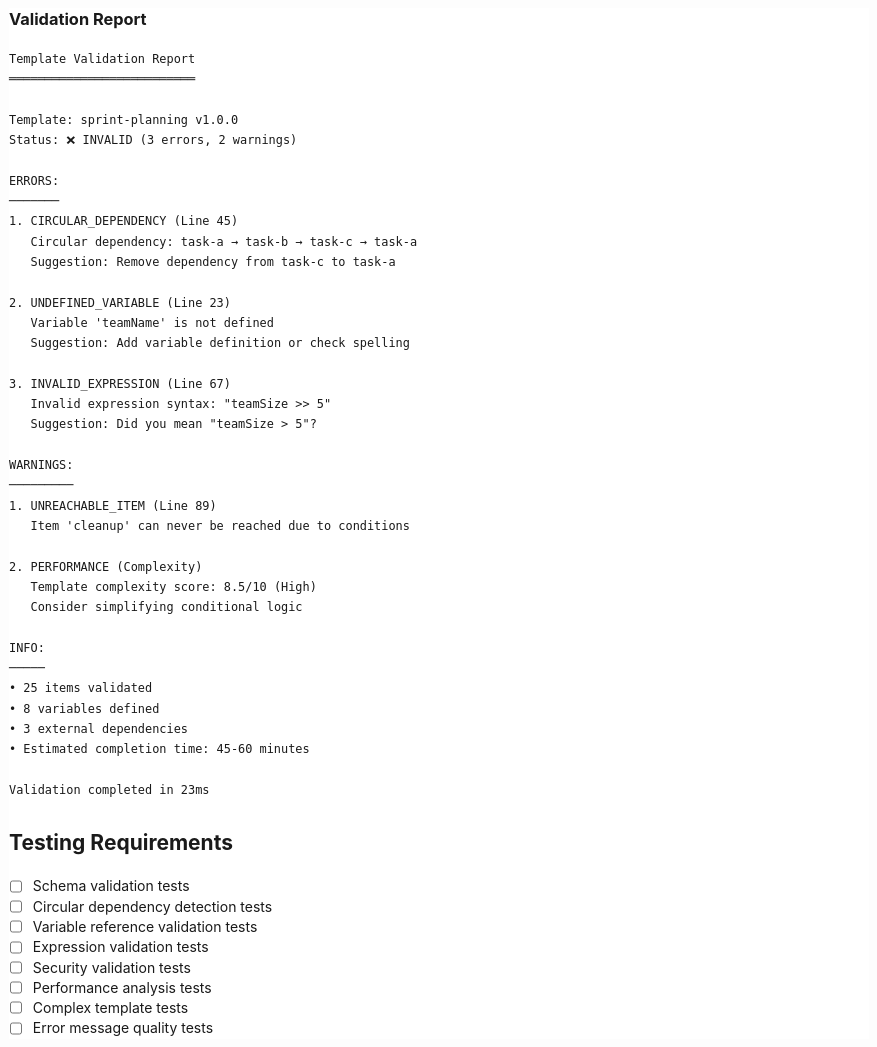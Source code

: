 ### Validation Report

```
Template Validation Report
══════════════════════════

Template: sprint-planning v1.0.0
Status: ❌ INVALID (3 errors, 2 warnings)

ERRORS:
───────
1. CIRCULAR_DEPENDENCY (Line 45)
   Circular dependency: task-a → task-b → task-c → task-a
   Suggestion: Remove dependency from task-c to task-a

2. UNDEFINED_VARIABLE (Line 23)
   Variable 'teamName' is not defined
   Suggestion: Add variable definition or check spelling

3. INVALID_EXPRESSION (Line 67)
   Invalid expression syntax: "teamSize >> 5"
   Suggestion: Did you mean "teamSize > 5"?

WARNINGS:
─────────
1. UNREACHABLE_ITEM (Line 89)
   Item 'cleanup' can never be reached due to conditions

2. PERFORMANCE (Complexity)
   Template complexity score: 8.5/10 (High)
   Consider simplifying conditional logic

INFO:
─────
• 25 items validated
• 8 variables defined
• 3 external dependencies
• Estimated completion time: 45-60 minutes

Validation completed in 23ms
```

## Testing Requirements

- [ ] Schema validation tests
- [ ] Circular dependency detection tests
- [ ] Variable reference validation tests
- [ ] Expression validation tests
- [ ] Security validation tests
- [ ] Performance analysis tests
- [ ] Complex template tests
- [ ] Error message quality tests
